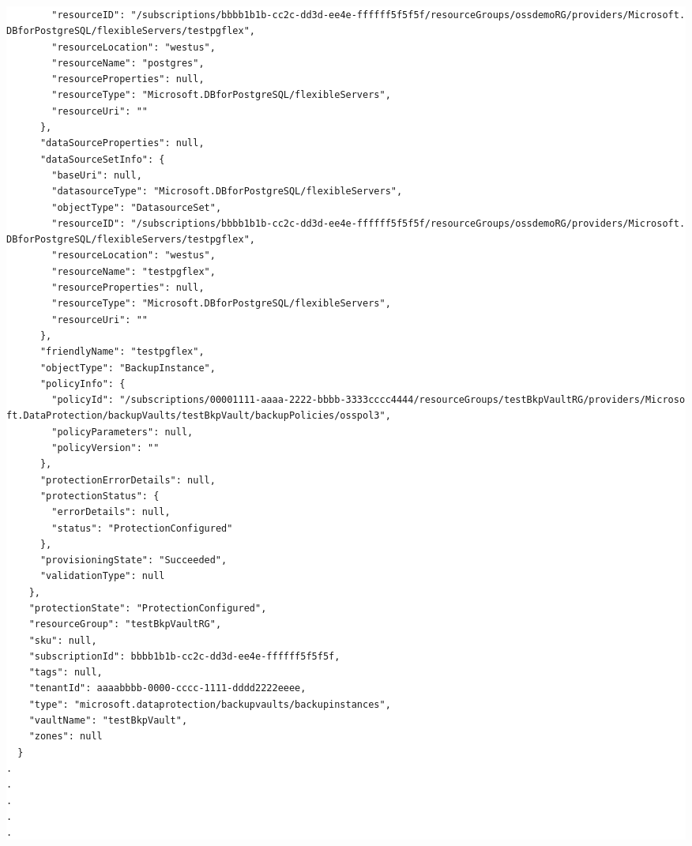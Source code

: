 ```azurecli
        "resourceID": "/subscriptions/bbbb1b1b-cc2c-dd3d-ee4e-ffffff5f5f5f/resourceGroups/ossdemoRG/providers/Microsoft.DBforPostgreSQL/flexibleServers/testpgflex",
        "resourceLocation": "westus",
        "resourceName": "postgres",
        "resourceProperties": null,
        "resourceType": "Microsoft.DBforPostgreSQL/flexibleServers",
        "resourceUri": ""
      },
      "dataSourceProperties": null,
      "dataSourceSetInfo": {
        "baseUri": null,
        "datasourceType": "Microsoft.DBforPostgreSQL/flexibleServers",
        "objectType": "DatasourceSet",
        "resourceID": "/subscriptions/bbbb1b1b-cc2c-dd3d-ee4e-ffffff5f5f5f/resourceGroups/ossdemoRG/providers/Microsoft.DBforPostgreSQL/flexibleServers/testpgflex",
        "resourceLocation": "westus",
        "resourceName": "testpgflex",
        "resourceProperties": null,
        "resourceType": "Microsoft.DBforPostgreSQL/flexibleServers",
        "resourceUri": ""
      },
      "friendlyName": "testpgflex",
      "objectType": "BackupInstance",
      "policyInfo": {
        "policyId": "/subscriptions/00001111-aaaa-2222-bbbb-3333cccc4444/resourceGroups/testBkpVaultRG/providers/Microsoft.DataProtection/backupVaults/testBkpVault/backupPolicies/osspol3",
        "policyParameters": null,
        "policyVersion": ""
      },
      "protectionErrorDetails": null,
      "protectionStatus": {
        "errorDetails": null,
        "status": "ProtectionConfigured"
      },
      "provisioningState": "Succeeded",
      "validationType": null
    },
    "protectionState": "ProtectionConfigured",
    "resourceGroup": "testBkpVaultRG",
    "sku": null,
    "subscriptionId": bbbb1b1b-cc2c-dd3d-ee4e-ffffff5f5f5f,
    "tags": null,
    "tenantId": aaaabbbb-0000-cccc-1111-dddd2222eeee,
    "type": "microsoft.dataprotection/backupvaults/backupinstances",
    "vaultName": "testBkpVault",
    "zones": null
  }
.
.
.
.
.
```
